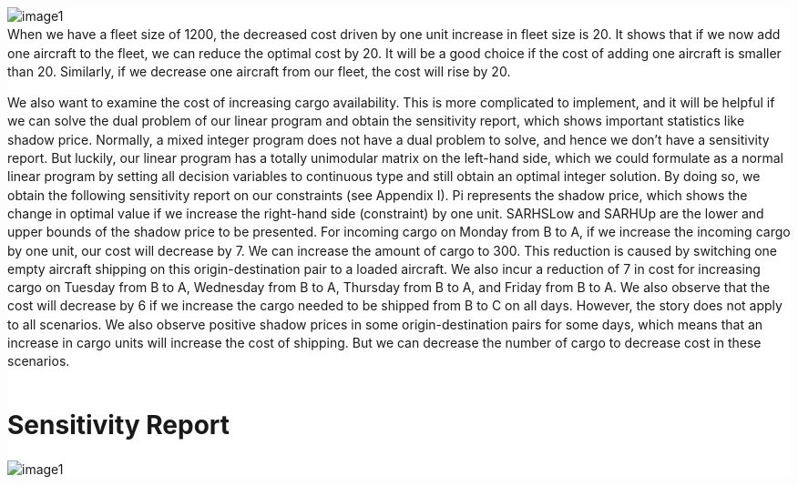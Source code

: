 ![image1](/images/ExpressAir/fleet_size_1_step_decrease_cost.png) <br>
When we have a fleet size of 1200, the decreased cost driven by one unit increase in fleet size is 20. It shows that if we now add one aircraft to the fleet, we can reduce the optimal cost by 20. It will be a good choice if the cost of adding one aircraft is smaller than 20. Similarly, if we decrease one aircraft from our fleet, the cost will rise by 20. <br>

We also want to examine the cost of increasing cargo availability. This is more complicated to implement, and it will be helpful if we can solve the dual problem of our linear program and obtain the sensitivity report, which shows important statistics like shadow price. Normally, a mixed integer program does not have a dual problem to solve, and hence we don’t have a sensitivity report. But luckily, our linear program has a totally unimodular matrix on the left-hand side, which we could formulate as a normal linear program by setting all decision variables to continuous type and still obtain an optimal integer solution. By doing so, we obtain the following sensitivity report on our constraints (see Appendix I). Pi represents the shadow price, which shows the change in optimal value if we increase the right-hand side (constraint) by one unit. SARHSLow and SARHUp are the lower and upper bounds of the shadow price to be presented. For incoming cargo on Monday from B to A, if we increase the incoming cargo by one unit, our cost will decrease by 7. We can increase the amount of cargo to 300. This reduction is caused by switching one empty aircraft shipping on this origin-destination pair to a loaded aircraft. We also incur a reduction of 7 in cost for increasing cargo on Tuesday from B to A, Wednesday from B to A, Thursday from B to A, and Friday from B to A. We also observe that the cost will decrease by 6  if we increase the cargo needed to be shipped from B to C on all days. However, the story does not apply to all scenarios. We also observe positive shadow prices in some origin-destination pairs for some days, which means that an increase in cargo units will increase the cost of shipping. But we can decrease the number of cargo to decrease cost in these scenarios.

# Sensitivity Report
![image1](/images/ExpressAir/shadow_price_report.png) <br>
